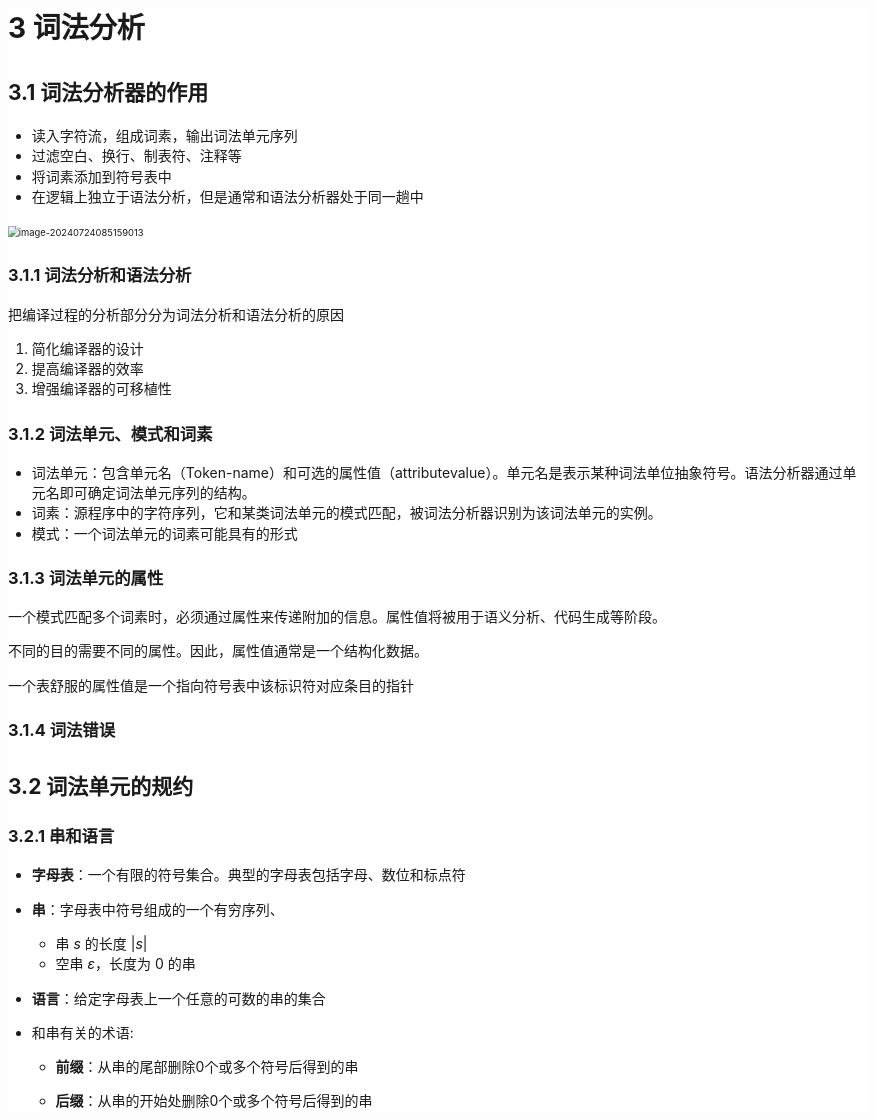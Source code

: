 # 3 词法分析

## 3.1 词法分析器的作用

- 读入字符流，组成词素，输出词法单元序列
- 过滤空白、换行、制表符、注释等
- 将词素添加到符号表中
- 在逻辑上独立于语法分析，但是通常和语法分析器处于同一趟中

<img src="C:\Users\roy-h\AppData\Roaming\Typora\typora-user-images\image-20240724085159013.png" alt="image-20240724085159013" style="zoom:67%;" />

### 3.1.1 词法分析和语法分析

把编译过程的分析部分分为词法分析和语法分析的原因

1. 简化编译器的设计
2. 提高编译器的效率
3. 增强编译器的可移植性

### 3.1.2 词法单元、模式和词素

- 词法单元：包含单元名（Token-name）和可选的属性值（attributevalue）。单元名是表示某种词法单位抽象符号。语法分析器通过单元名即可确定词法单元序列的结构。
- 词素：源程序中的字符序列，它和某类词法单元的模式匹配，被词法分析器识别为该词法单元的实例。
- 模式：一个词法单元的词素可能具有的形式

### 3.1.3 词法单元的属性

一个模式匹配多个词素时，必须通过属性来传递附加的信息。属性值将被用于语义分析、代码生成等阶段。

不同的目的需要不同的属性。因此，属性值通常是一个结构化数据。

一个表舒服的属性值是一个指向符号表中该标识符对应条目的指针

### 3.1.4 词法错误



## 3.2 词法单元的规约

### 3.2.1 串和语言

- **字母表**：一个有限的符号集合。典型的字母表包括字母、数位和标点符

- **串**：字母表中符号组成的一个有穷序列、
  - 串 $s$ 的长度 $|s|$
  - 空串 $ε$，长度为 $0$ 的串
- **语言**：给定字母表上一个任意的可数的串的集合

- 和串有关的术语:

  - **前缀**：从串的尾部删除0个或多个符号后得到的串

  - **后缀**：从串的开始处删除0个或多个符号后得到的串
